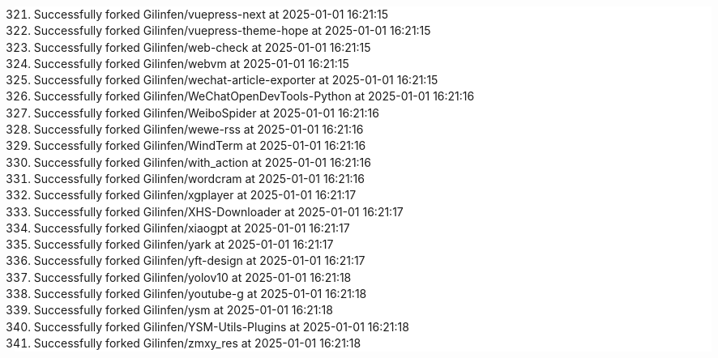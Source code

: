 321. Successfully forked Gilinfen/vuepress-next at 2025-01-01 16:21:15
322. Successfully forked Gilinfen/vuepress-theme-hope at 2025-01-01 16:21:15
323. Successfully forked Gilinfen/web-check at 2025-01-01 16:21:15
324. Successfully forked Gilinfen/webvm at 2025-01-01 16:21:15
325. Successfully forked Gilinfen/wechat-article-exporter at 2025-01-01 16:21:15
326. Successfully forked Gilinfen/WeChatOpenDevTools-Python at 2025-01-01 16:21:16
327. Successfully forked Gilinfen/WeiboSpider at 2025-01-01 16:21:16
328. Successfully forked Gilinfen/wewe-rss at 2025-01-01 16:21:16
329. Successfully forked Gilinfen/WindTerm at 2025-01-01 16:21:16
330. Successfully forked Gilinfen/with_action at 2025-01-01 16:21:16
331. Successfully forked Gilinfen/wordcram at 2025-01-01 16:21:16
332. Successfully forked Gilinfen/xgplayer at 2025-01-01 16:21:17
333. Successfully forked Gilinfen/XHS-Downloader at 2025-01-01 16:21:17
334. Successfully forked Gilinfen/xiaogpt at 2025-01-01 16:21:17
335. Successfully forked Gilinfen/yark at 2025-01-01 16:21:17
336. Successfully forked Gilinfen/yft-design at 2025-01-01 16:21:17
337. Successfully forked Gilinfen/yolov10 at 2025-01-01 16:21:18
338. Successfully forked Gilinfen/youtube-g at 2025-01-01 16:21:18
339. Successfully forked Gilinfen/ysm at 2025-01-01 16:21:18
340. Successfully forked Gilinfen/YSM-Utils-Plugins at 2025-01-01 16:21:18
341. Successfully forked Gilinfen/zmxy_res at 2025-01-01 16:21:18
